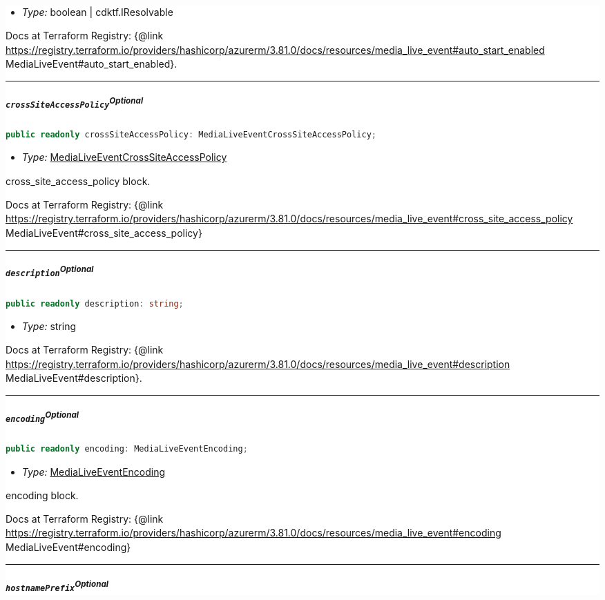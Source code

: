 - *Type:* boolean | cdktf.IResolvable

Docs at Terraform Registry: {@link https://registry.terraform.io/providers/hashicorp/azurerm/3.81.0/docs/resources/media_live_event#auto_start_enabled MediaLiveEvent#auto_start_enabled}.

---

##### `crossSiteAccessPolicy`<sup>Optional</sup> <a name="crossSiteAccessPolicy" id="@cdktf/provider-azurerm.mediaLiveEvent.MediaLiveEventConfig.property.crossSiteAccessPolicy"></a>

```typescript
public readonly crossSiteAccessPolicy: MediaLiveEventCrossSiteAccessPolicy;
```

- *Type:* <a href="#@cdktf/provider-azurerm.mediaLiveEvent.MediaLiveEventCrossSiteAccessPolicy">MediaLiveEventCrossSiteAccessPolicy</a>

cross_site_access_policy block.

Docs at Terraform Registry: {@link https://registry.terraform.io/providers/hashicorp/azurerm/3.81.0/docs/resources/media_live_event#cross_site_access_policy MediaLiveEvent#cross_site_access_policy}

---

##### `description`<sup>Optional</sup> <a name="description" id="@cdktf/provider-azurerm.mediaLiveEvent.MediaLiveEventConfig.property.description"></a>

```typescript
public readonly description: string;
```

- *Type:* string

Docs at Terraform Registry: {@link https://registry.terraform.io/providers/hashicorp/azurerm/3.81.0/docs/resources/media_live_event#description MediaLiveEvent#description}.

---

##### `encoding`<sup>Optional</sup> <a name="encoding" id="@cdktf/provider-azurerm.mediaLiveEvent.MediaLiveEventConfig.property.encoding"></a>

```typescript
public readonly encoding: MediaLiveEventEncoding;
```

- *Type:* <a href="#@cdktf/provider-azurerm.mediaLiveEvent.MediaLiveEventEncoding">MediaLiveEventEncoding</a>

encoding block.

Docs at Terraform Registry: {@link https://registry.terraform.io/providers/hashicorp/azurerm/3.81.0/docs/resources/media_live_event#encoding MediaLiveEvent#encoding}

---

##### `hostnamePrefix`<sup>Optional</sup> <a name="hostnamePrefix" id="@cdktf/provider-azurerm.mediaLiveEvent.MediaLiveEventConfig.property.hostnamePrefix"></a>
